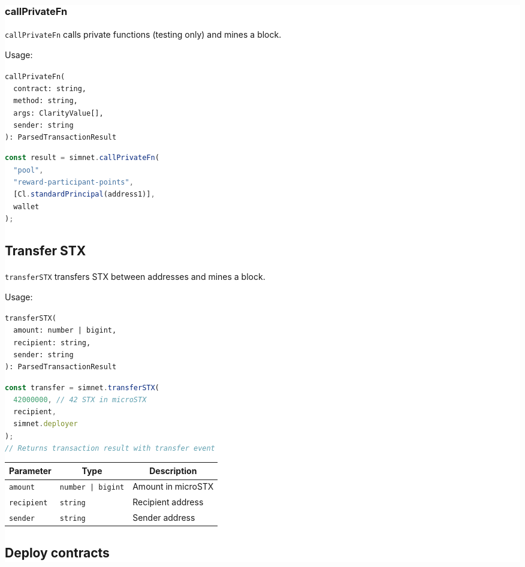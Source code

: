 ### callPrivateFn

`callPrivateFn` calls private functions (testing only) and mines a block.

Usage:

```
callPrivateFn(
  contract: string,
  method: string,
  args: ClarityValue[],
  sender: string
): ParsedTransactionResult
```

```ts
const result = simnet.callPrivateFn(
  "pool",
  "reward-participant-points",
  [Cl.standardPrincipal(address1)],
  wallet
);
```

## Transfer STX

`transferSTX` transfers STX between addresses and mines a block.

Usage:

```
transferSTX(
  amount: number | bigint,
  recipient: string,
  sender: string
): ParsedTransactionResult
```

```ts
const transfer = simnet.transferSTX(
  42000000, // 42 STX in microSTX
  recipient,
  simnet.deployer
);
// Returns transaction result with transfer event
```

| Parameter   | Type               | Description        |
| ----------- | ------------------ | ------------------ |
| `amount`    | `number \| bigint` | Amount in microSTX |
| `recipient` | `string`           | Recipient address  |
| `sender`    | `string`           | Sender address     |

## Deploy contracts
